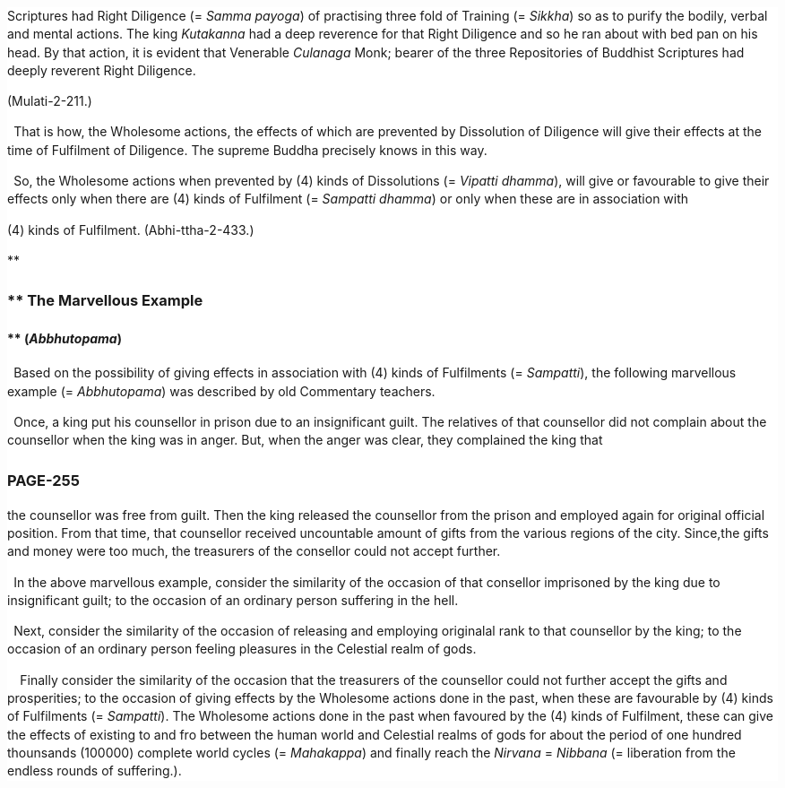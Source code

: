 Scriptures had Right Diligence (= *Samma payoga*) of practising three fold of Training  (= *Sikkha*) so as to purify the bodily, verbal and mental actions. The king *Kutakanna* had a deep reverence for that Right Diligence and so he ran about with bed pan on his head. By that action, it is evident that Venerable *Culanaga* Monk; bearer of the three Repositories of Buddhist Scriptures had deeply reverent Right Diligence.         

(Mulati-2-211.)  

` `That is how, the Wholesome actions, the effects of which are prevented by Dissolution of Diligence will give their effects at the time of Fulfilment of Diligence. The supreme Buddha precisely knows in this way.  

` `So, the Wholesome actions when prevented by (4) kinds of Dissolutions (= *Vipatti dhamma*), will give or favourable to give their effects only when there are (4) kinds of Fulfilment (= *Sampatti dhamma*) or only when these are in association with 

(4) kinds of Fulfilment.  	 	 	 	 	 	 (Abhi-ttha-2-433.)  


**

### ** 	 	 	 	 	  **The Marvellous Example**  
#### ** 	 	 	 	 	 	(***Abbhutopama***)   
` `Based on the possibility of giving effects in association with (4) kinds of  Fulfilments (= *Sampatti*), the following marvellous example (= *Abbhutopama*) was described by old Commentary teachers.  

` `Once, a king put his counsellor in prison due to an insignificant guilt. The relatives of that counsellor did not complain about the counsellor when the king was in anger. But, when the anger was clear, they complained the king that 


### **PAGE-255** 


the counsellor was free from guilt. Then the king released the counsellor from the prison and employed again for original official position. From that time, that counsellor received uncountable amount of gifts from the various regions of the city. Since,the gifts and money were too much, the treasurers of the consellor could not accept further.  

` `In the above marvellous example, consider the similarity of the occasion of that consellor imprisoned by the king due to insignificant guilt; to the occasion of an ordinary person suffering in the hell.  

` `Next, consider the similarity of the occasion of releasing and employing originalal rank to that counsellor by the king; to the occasion of an ordinary person  feeling pleasures in the Celestial realm of gods.  

`  `Finally consider the similarity of the occasion that the treasurers of the  counsellor could not further accept the gifts and prosperities; to the occasion of giving effects by the Wholesome actions done in the past, when these are favourable by (4) kinds of Fulfilments (= *Sampatti*). The Wholesome actions done in the past when favoured by the (4) kinds of Fulfilment, these can give the effects of existing to and fro between the human world and Celestial realms of gods for about the period of one hundred thounsands (100000) complete world cycles (= *Mahakappa*) and finally reach the *Nirvana* = *Nibbana* (= liberation from the endless rounds of suffering.). 
